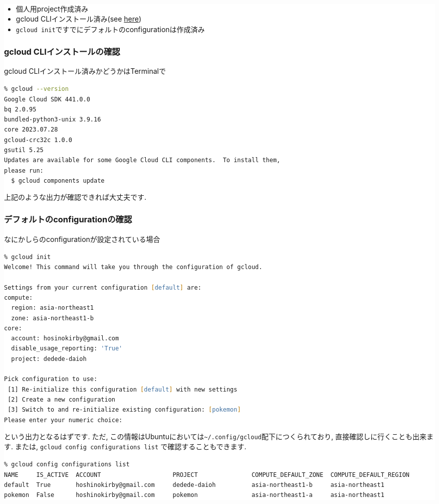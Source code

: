 - 個人用project作成済み
- gcloud CLIインストール済み(see [here](https://cloud.google.com/sdk/docs/install#deb))
- `gcloud init`ですでにデフォルトのconfigurationは作成済み

### gcloud CLIインストールの確認

gcloud CLIインストール済みかどうかはTerminalで

```zsh
% gcloud --version
Google Cloud SDK 441.0.0
bq 2.0.95
bundled-python3-unix 3.9.16
core 2023.07.28
gcloud-crc32c 1.0.0
gsutil 5.25
Updates are available for some Google Cloud CLI components.  To install them,
please run:
  $ gcloud components update
```

上記のような出力が確認できれば大丈夫です.

### デフォルトのconfigurationの確認

なにかしらのconfigurationが設定されている場合

```zsh
% gcloud init
Welcome! This command will take you through the configuration of gcloud.

Settings from your current configuration [default] are:
compute:
  region: asia-northeast1
  zone: asia-northeast1-b
core:
  account: hosinokirby@gmail.com
  disable_usage_reporting: 'True'
  project: dedede-daioh

Pick configuration to use:
 [1] Re-initialize this configuration [default] with new settings 
 [2] Create a new configuration
 [3] Switch to and re-initialize existing configuration: [pokemon]
Please enter your numeric choice:
```

という出力となるはずです. ただ, この情報はUbuntuにおいては`~/.config/gcloud`配下につくられており, 
直接確認しに行くことも出来ます. または, `gcloud config configurations list` で確認することもできます.

```zsh
% gcloud config configurations list
NAME     IS_ACTIVE  ACCOUNT                    PROJECT               COMPUTE_DEFAULT_ZONE  COMPUTE_DEFAULT_REGION
default  True       hoshinokirby@gmail.com     dedede-daioh          asia-northeast1-b     asia-northeast1
pokemon  False      hoshinokirby@gmail.com     pokemon               asia-northeast1-a     asia-northeast1
```

